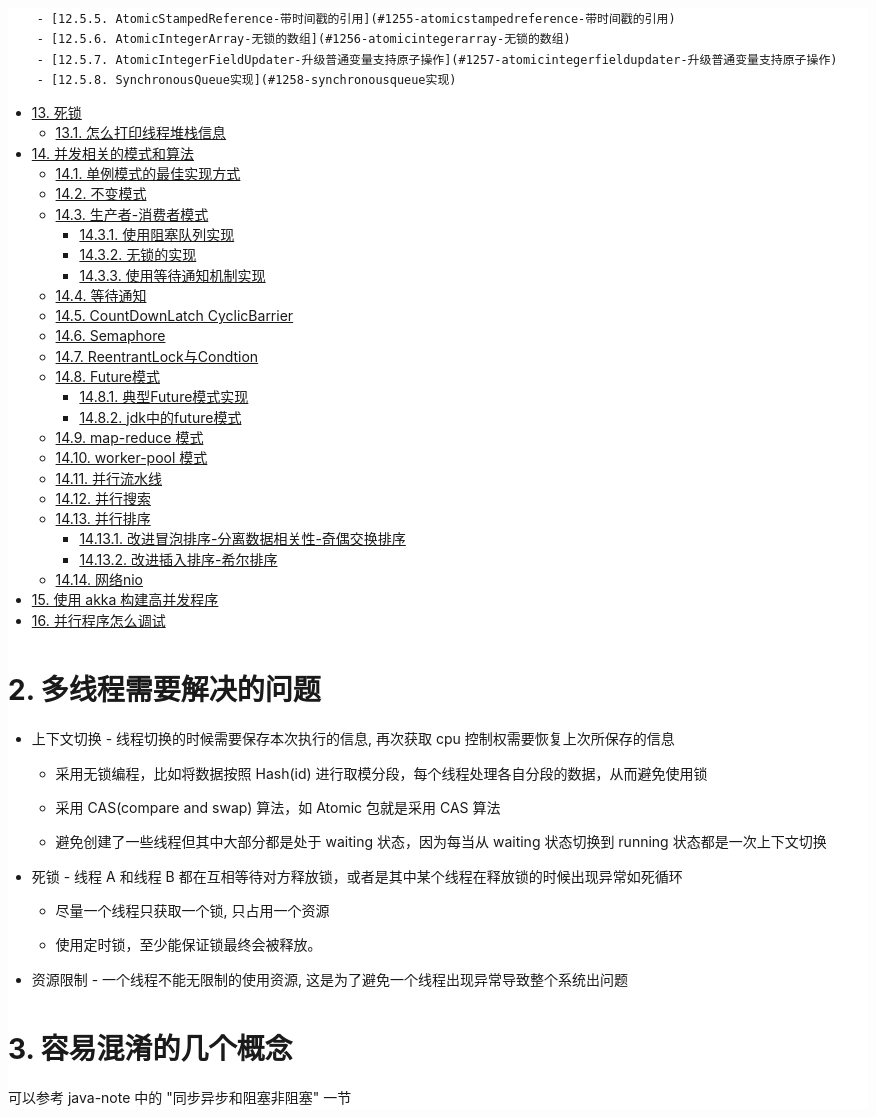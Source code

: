         - [12.5.5. AtomicStampedReference-带时间戳的引用](#1255-atomicstampedreference-带时间戳的引用)
        - [12.5.6. AtomicIntegerArray-无锁的数组](#1256-atomicintegerarray-无锁的数组)
        - [12.5.7. AtomicIntegerFieldUpdater-升级普通变量支持原子操作](#1257-atomicintegerfieldupdater-升级普通变量支持原子操作)
        - [12.5.8. SynchronousQueue实现](#1258-synchronousqueue实现)
- [13. 死锁](#13-死锁)
    - [13.1. 怎么打印线程堆栈信息](#131-怎么打印线程堆栈信息)
- [14. 并发相关的模式和算法](#14-并发相关的模式和算法)
    - [14.1. 单例模式的最佳实现方式](#141-单例模式的最佳实现方式)
    - [14.2. 不变模式](#142-不变模式)
    - [14.3. 生产者-消费者模式](#143-生产者-消费者模式)
        - [14.3.1. 使用阻塞队列实现](#1431-使用阻塞队列实现)
        - [14.3.2. 无锁的实现](#1432-无锁的实现)
        - [14.3.3. 使用等待通知机制实现](#1433-使用等待通知机制实现)
    - [14.4. 等待通知](#144-等待通知)
    - [14.5. CountDownLatch CyclicBarrier](#145-countdownlatch-cyclicbarrier)
    - [14.6. Semaphore](#146-semaphore)
    - [14.7. ReentrantLock与Condtion](#147-reentrantlock与condtion)
    - [14.8. Future模式](#148-future模式)
        - [14.8.1. 典型Future模式实现](#1481-典型future模式实现)
        - [14.8.2. jdk中的future模式](#1482-jdk中的future模式)
    - [14.9. map-reduce 模式](#149-map-reduce-模式)
    - [14.10. worker-pool 模式](#1410-worker-pool-模式)
    - [14.11. 并行流水线](#1411-并行流水线)
    - [14.12. 并行搜索](#1412-并行搜索)
    - [14.13. 并行排序](#1413-并行排序)
        - [14.13.1. 改进冒泡排序-分离数据相关性-奇偶交换排序](#14131-改进冒泡排序-分离数据相关性-奇偶交换排序)
        - [14.13.2. 改进插入排序-希尔排序](#14132-改进插入排序-希尔排序)
    - [14.14. 网络nio](#1414-网络nio)
- [15. 使用 akka 构建高并发程序](#15-使用-akka-构建高并发程序)
- [16. 并行程序怎么调试](#16-并行程序怎么调试)

# 2. 多线程需要解决的问题

- 上下文切换 - 线程切换的时候需要保存本次执行的信息, 再次获取 cpu 控制权需要恢复上次所保存的信息

    - 采用无锁编程，比如将数据按照 Hash(id) 进行取模分段，每个线程处理各自分段的数据，从而避免使用锁

    - 采用 CAS(compare and swap) 算法，如 Atomic 包就是采用 CAS 算法

    - 避免创建了一些线程但其中大部分都是处于 waiting 状态，因为每当从 waiting 状态切换到 running 状态都是一次上下文切换

- 死锁 - 线程 A 和线程 B 都在互相等待对方释放锁，或者是其中某个线程在释放锁的时候出现异常如死循环

    - 尽量一个线程只获取一个锁, 只占用一个资源
    
    - 使用定时锁，至少能保证锁最终会被释放。

- 资源限制 - 一个线程不能无限制的使用资源, 这是为了避免一个线程出现异常导致整个系统出问题

# 3. 容易混淆的几个概念

可以参考 java-note 中的 "同步异步和阻塞非阻塞" 一节
